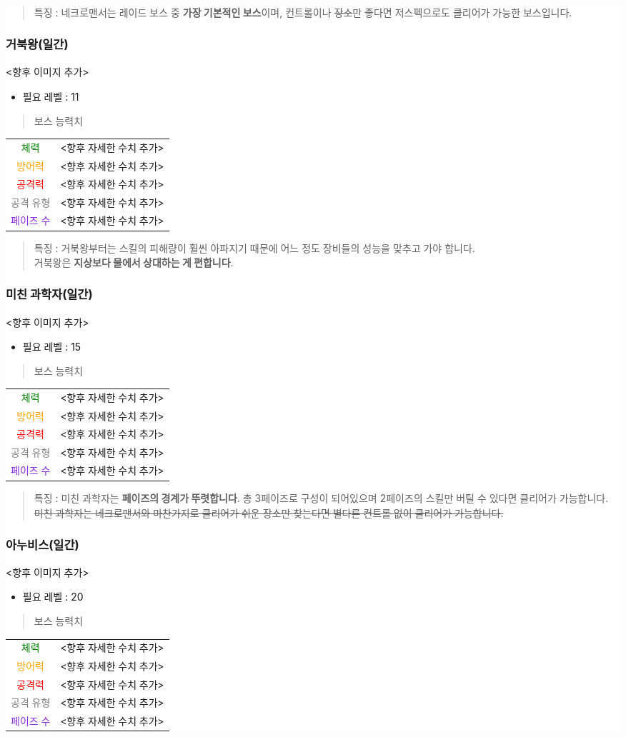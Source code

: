 >특징 : 네크로맨서는 레이드 보스 중 **가장 기본적인 보스**이며, 컨트롤이나 ~~장소~~만 좋다면 저스펙으로도 클리어가 가능한 보스입니다.

### 거북왕(일간)

<향후 이미지 추가>
- 필요 레벨 : 11

>보스 능력치

| | |
|:--:|:--:|
|<span style="color:green">체력|<향후 자세한 수치 추가>|
|<span style="color:orange">방어력|<향후 자세한 수치 추가>|
|<span style="color:red">공격력|<향후 자세한 수치 추가>
|<span style="color:gray">공격 유형|<향후 자세한 수치 추가>|
|<span style="color:blueviolet">페이즈 수|<향후 자세한 수치 추가>|

>특징 : 거북왕부터는 스킬의 피해량이 훨씬 아파지기 때문에 어느 정도 장비들의 성능을 맞추고 가야 합니다.  
거북왕은 **지상보다 물에서 상대하는 게 편합니다**.

### 미친 과학자(일간)

<향후 이미지 추가>
- 필요 레벨 : 15
>보스 능력치

| | |
|:--:|:--:|
|<span style="color:green">체력|<향후 자세한 수치 추가>|
|<span style="color:orange">방어력|<향후 자세한 수치 추가>|
|<span style="color:red">공격력|<향후 자세한 수치 추가>
|<span style="color:gray">공격 유형|<향후 자세한 수치 추가>|
|<span style="color:blueviolet">페이즈 수|<향후 자세한 수치 추가>|

>특징 : 미친 과학자는 **페이즈의 경계가 뚜렷합니다**. 총 3페이즈로 구성이 되어있으며 2페이즈의 스킬만 버틸 수 있다면 클리어가 가능합니다.  
~~미친 과학자는 네크로맨서와 마찬가지로 클리어가 쉬운 장소만 찾는다면 별다른 컨트롤 없이 클리어가 가능합니다.~~

### 아누비스(일간)

<향후 이미지 추가>
- 필요 레벨 : 20

>보스 능력치

| | |
|:--:|:--:|
|<span style="color:green">체력|<향후 자세한 수치 추가>|
|<span style="color:orange">방어력|<향후 자세한 수치 추가>|
|<span style="color:red">공격력|<향후 자세한 수치 추가>
|<span style="color:gray">공격 유형|<향후 자세한 수치 추가>|
|<span style="color:blueviolet">페이즈 수|<향후 자세한 수치 추가>|
